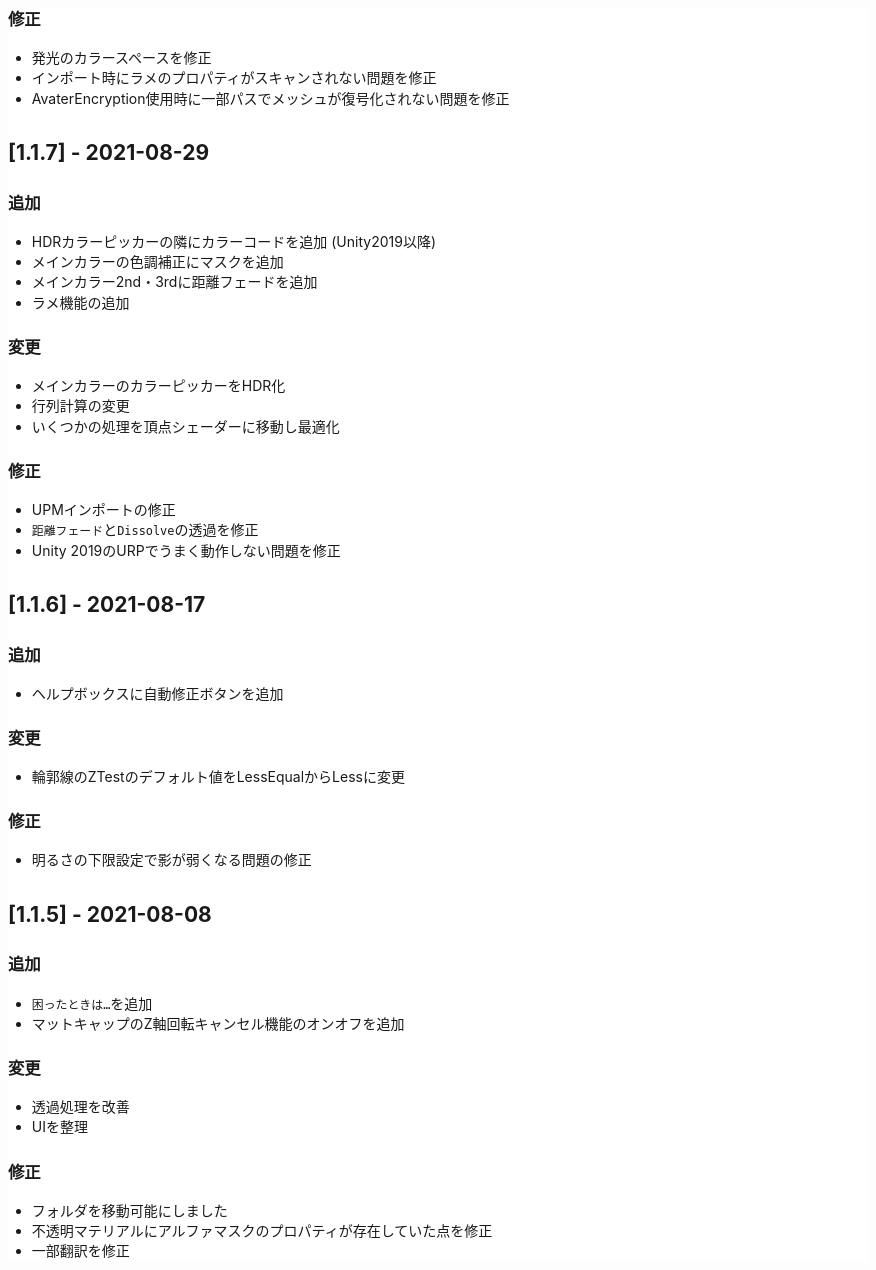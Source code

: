 ### 修正
- 発光のカラースペースを修正
- インポート時にラメのプロパティがスキャンされない問題を修正
- AvaterEncryption使用時に一部パスでメッシュが復号化されない問題を修正

## [1.1.7] - 2021-08-29
### 追加
- HDRカラーピッカーの隣にカラーコードを追加 (Unity2019以降)
- メインカラーの色調補正にマスクを追加
- メインカラー2nd・3rdに距離フェードを追加
- ラメ機能の追加

### 変更
- メインカラーのカラーピッカーをHDR化
- 行列計算の変更
- いくつかの処理を頂点シェーダーに移動し最適化

### 修正
- UPMインポートの修正
- `距離フェード`と`Dissolve`の透過を修正
- Unity 2019のURPでうまく動作しない問題を修正

## [1.1.6] - 2021-08-17
### 追加
- ヘルプボックスに自動修正ボタンを追加

### 変更
- 輪郭線のZTestのデフォルト値をLessEqualからLessに変更

### 修正
- 明るさの下限設定で影が弱くなる問題の修正

## [1.1.5] - 2021-08-08
### 追加
- `困ったときは…`を追加
- マットキャップのZ軸回転キャンセル機能のオンオフを追加

### 変更
- 透過処理を改善
- UIを整理

### 修正
- フォルダを移動可能にしました
- 不透明マテリアルにアルファマスクのプロパティが存在していた点を修正
- 一部翻訳を修正
